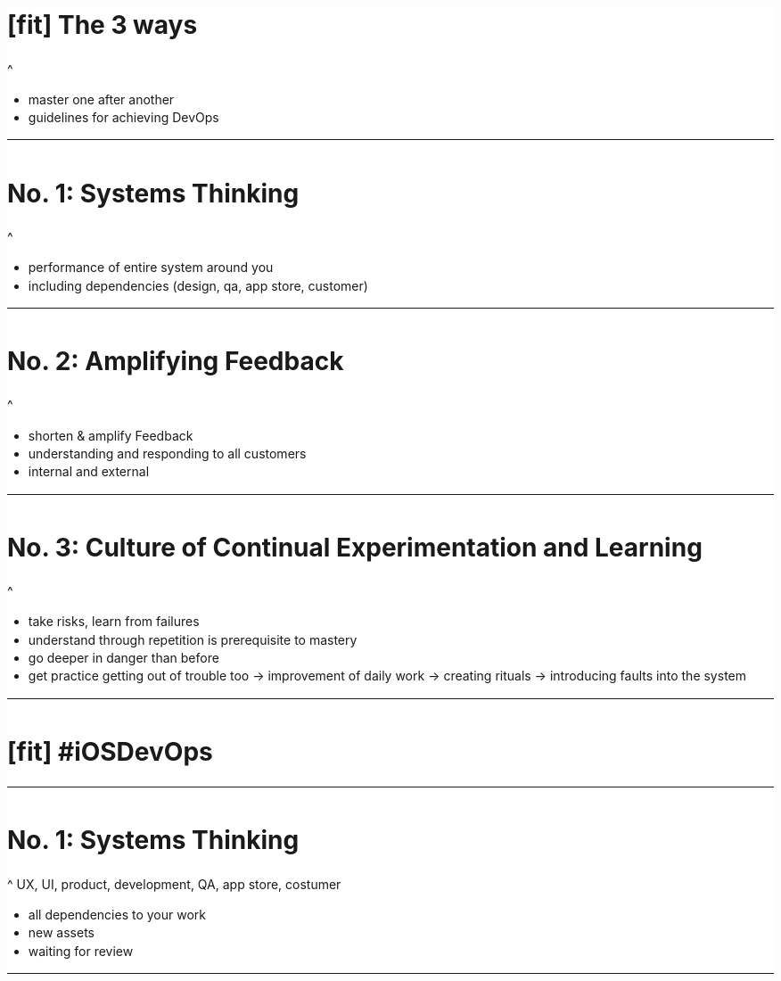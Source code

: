 # [fit] The 3 ways

^
* master one after another
* guidelines for achieving DevOps

---

# No. 1: Systems Thinking

^
* performance of entire system around you
* including dependencies (design, qa, app store, customer)

---

# No. 2: Amplifying Feedback

^
* shorten & amplify Feedback
* understanding and responding to all customers
* internal and external

---

# No. 3: Culture of Continual Experimentation and Learning

^
* take risks, learn from failures
* understand through repetition is prerequisite to mastery
* go deeper in danger than before
* get practice getting out of trouble too
-> improvement of daily work
-> creating rituals
-> introducing faults into the system

---

# [fit] #iOSDevOps

---

# No. 1: Systems Thinking

^
UX, UI, product, development, QA, app store, costumer
* all dependencies to your work
* new assets
* waiting for review

---